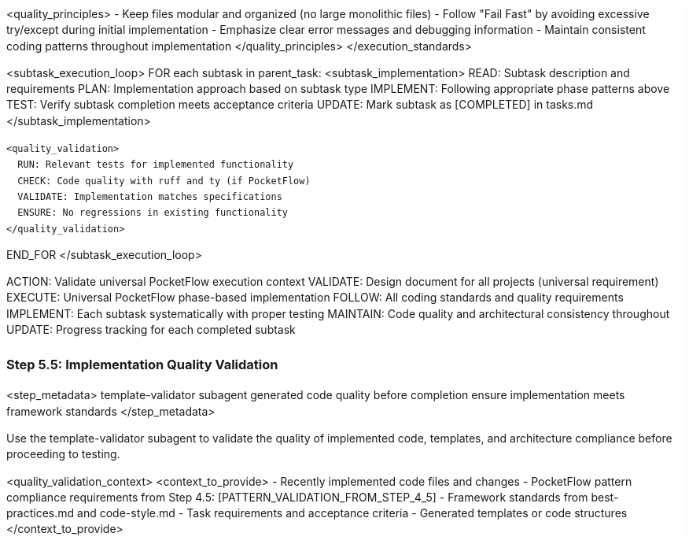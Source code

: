   <quality_principles>
    - Keep files modular and organized (no large monolithic files)
    - Follow "Fail Fast" by avoiding excessive try/except during initial implementation
    - Emphasize clear error messages and debugging information
    - Maintain consistent coding patterns throughout implementation
  </quality_principles>
</execution_standards>

<subtask_execution_loop>
  FOR each subtask in parent_task:
    <subtask_implementation>
      READ: Subtask description and requirements
      PLAN: Implementation approach based on subtask type
      IMPLEMENT: Following appropriate phase patterns above
      TEST: Verify subtask completion meets acceptance criteria
      UPDATE: Mark subtask as [COMPLETED] in tasks.md
    </subtask_implementation>
    
    <quality_validation>
      RUN: Relevant tests for implemented functionality
      CHECK: Code quality with ruff and ty (if PocketFlow)
      VALIDATE: Implementation matches specifications
      ENSURE: No regressions in existing functionality
    </quality_validation>
  END_FOR
</subtask_execution_loop>

<instructions>
  ACTION: Validate universal PocketFlow execution context
  VALIDATE: Design document for all projects (universal requirement)
  EXECUTE: Universal PocketFlow phase-based implementation
  FOLLOW: All coding standards and quality requirements
  IMPLEMENT: Each subtask systematically with proper testing
  MAINTAIN: Code quality and architectural consistency throughout
  UPDATE: Progress tracking for each completed subtask
</instructions>

</step>

<step number="5.5" subagent="template-validator" name="implementation_quality_validation">

### Step 5.5: Implementation Quality Validation

<step_metadata>
  <uses>template-validator subagent</uses>
  <validates>generated code quality before completion</validates>
  <purpose>ensure implementation meets framework standards</purpose>
</step_metadata>

Use the template-validator subagent to validate the quality of implemented code, templates, and architecture compliance before proceeding to testing.

<quality_validation_context>
  <context_to_provide>
    - Recently implemented code files and changes
    - PocketFlow pattern compliance requirements from Step 4.5: [PATTERN_VALIDATION_FROM_STEP_4_5]
    - Framework standards from best-practices.md and code-style.md
    - Task requirements and acceptance criteria
    - Generated templates or code structures
  </context_to_provide>
  